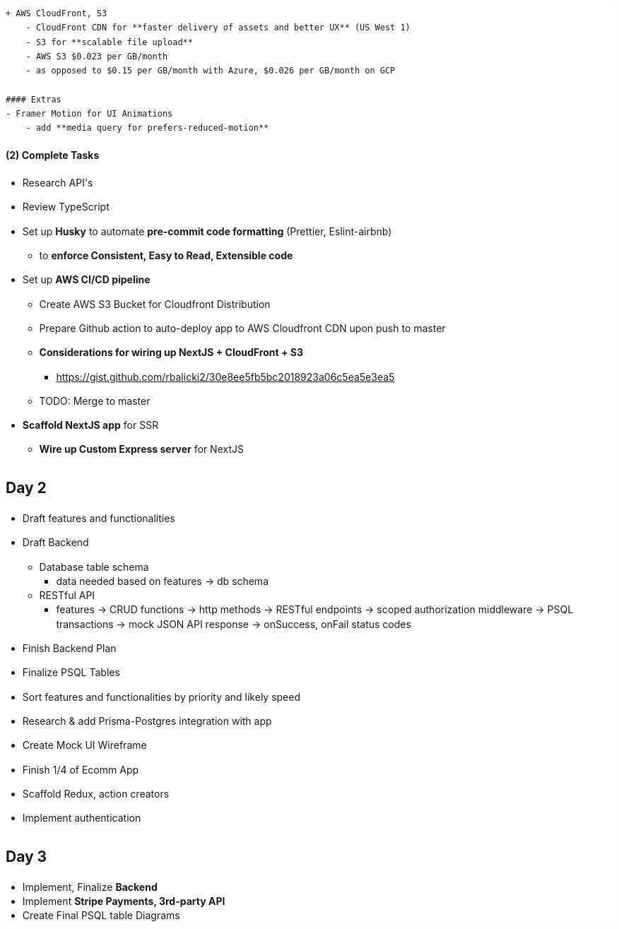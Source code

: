     + AWS CloudFront, S3
        - CloudFront CDN for **faster delivery of assets and better UX** (US West 1)
        - S3 for **scalable file upload**
        - AWS S3 $0.023 per GB/month
        - as opposed to $0.15 per GB/month with Azure, $0.026 per GB/month on GCP
    
    #### Extras
    - Framer Motion for UI Animations
        - add **media query for prefers-reduced-motion**
 
  #### (2) Complete Tasks
  - Research API's
  - Review TypeScript
 
  - Set up **Husky** to automate **pre-commit code formatting** (Prettier, Eslint-airbnb)
    - to **enforce Consistent, Easy to Read, Extensible code**
 
  - Set up **AWS CI/CD pipeline**
    - Create AWS S3 Bucket for Cloudfront Distribution
    - Prepare Github action to auto-deploy app to AWS Cloudfront CDN upon push to master
   
    - **Considerations for wiring up NextJS + CloudFront + S3**
      - https://gist.github.com/rbalicki2/30e8ee5fb5bc2018923a06c5ea5e3ea5
 
    - TODO: Merge to master
 
  - **Scaffold NextJS app** for SSR
    - **Wire up Custom Express server** for NextJS
 
## Day 2
  - Draft features and functionalities
  - Draft Backend
    - Database table schema
      - data needed based on features -> db schema
    - RESTful API
      - features -> CRUD functions -> http methods -> RESTful endpoints -> scoped authorization middleware -> PSQL transactions -> mock JSON API response -> onSuccess, onFail status codes
 
  - Finish Backend Plan
  - Finalize PSQL Tables
  - Sort features and functionalities by priority and likely speed
 
  - Research & add Prisma-Postgres integration with app
  - Create Mock UI Wireframe
  - Finish 1/4 of Ecomm App
  - Scaffold Redux, action creators
  - Implement authentication
 
## Day 3
  - Implement, Finalize **Backend**
  - Implement **Stripe Payments, 3rd-party API**
  - Create Final PSQL table Diagrams
 